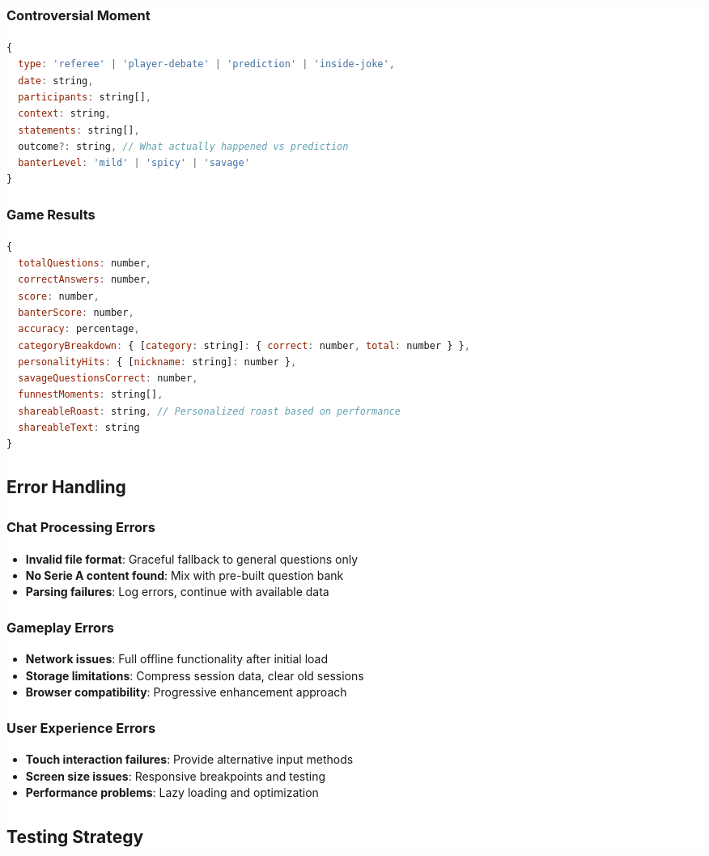 ### Controversial Moment
```javascript
{
  type: 'referee' | 'player-debate' | 'prediction' | 'inside-joke',
  date: string,
  participants: string[],
  context: string,
  statements: string[],
  outcome?: string, // What actually happened vs prediction
  banterLevel: 'mild' | 'spicy' | 'savage'
}
```

### Game Results
```javascript
{
  totalQuestions: number,
  correctAnswers: number,
  score: number,
  banterScore: number,
  accuracy: percentage,
  categoryBreakdown: { [category: string]: { correct: number, total: number } },
  personalityHits: { [nickname: string]: number },
  savageQuestionsCorrect: number,
  funnestMoments: string[],
  shareableRoast: string, // Personalized roast based on performance
  shareableText: string
}
```

## Error Handling

### Chat Processing Errors
- **Invalid file format**: Graceful fallback to general questions only
- **No Serie A content found**: Mix with pre-built question bank
- **Parsing failures**: Log errors, continue with available data

### Gameplay Errors
- **Network issues**: Full offline functionality after initial load
- **Storage limitations**: Compress session data, clear old sessions
- **Browser compatibility**: Progressive enhancement approach

### User Experience Errors
- **Touch interaction failures**: Provide alternative input methods
- **Screen size issues**: Responsive breakpoints and testing
- **Performance problems**: Lazy loading and optimization

## Testing Strategy
